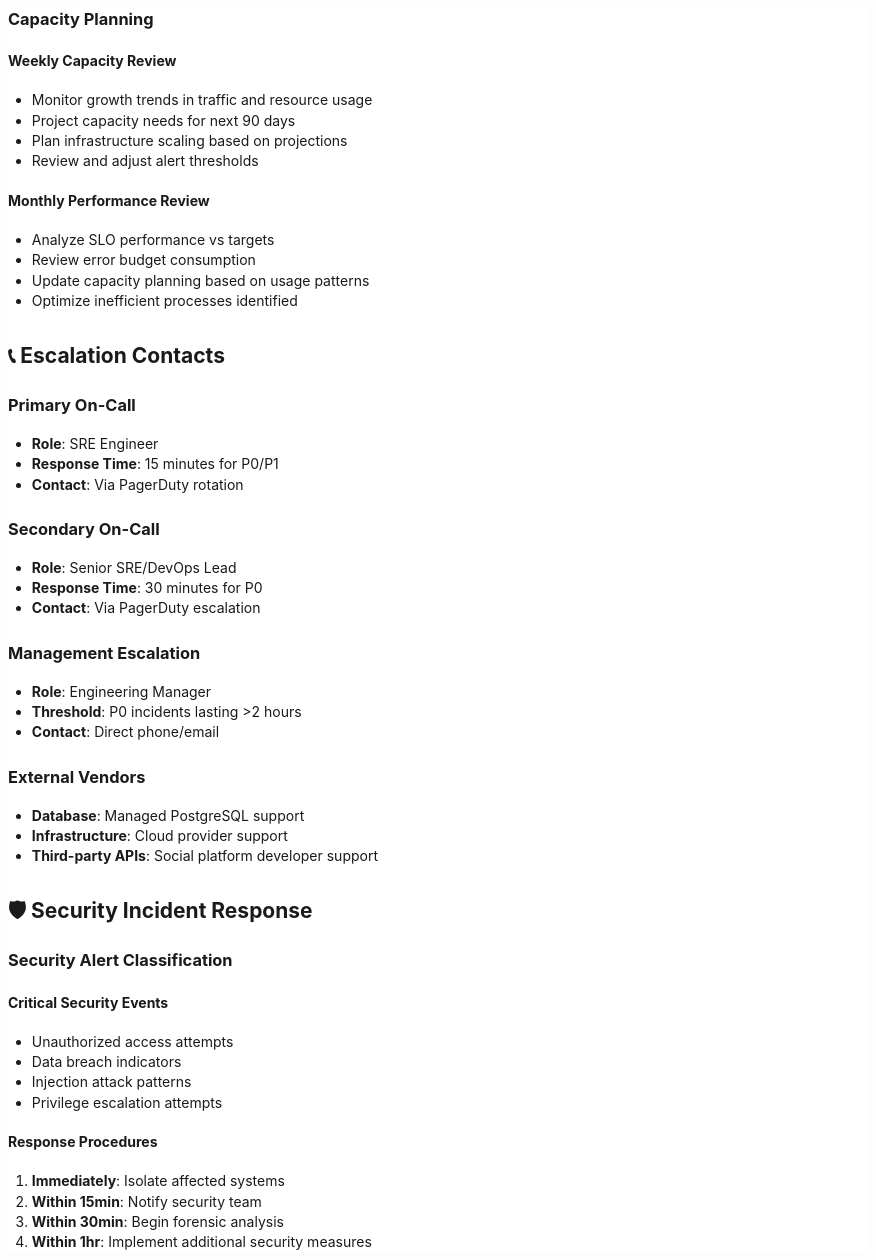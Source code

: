 ### Capacity Planning

#### Weekly Capacity Review
- Monitor growth trends in traffic and resource usage
- Project capacity needs for next 90 days  
- Plan infrastructure scaling based on projections
- Review and adjust alert thresholds

#### Monthly Performance Review
- Analyze SLO performance vs targets
- Review error budget consumption
- Update capacity planning based on usage patterns
- Optimize inefficient processes identified

## 📞 Escalation Contacts

### Primary On-Call
- **Role**: SRE Engineer
- **Response Time**: 15 minutes for P0/P1
- **Contact**: Via PagerDuty rotation

### Secondary On-Call  
- **Role**: Senior SRE/DevOps Lead
- **Response Time**: 30 minutes for P0
- **Contact**: Via PagerDuty escalation

### Management Escalation
- **Role**: Engineering Manager
- **Threshold**: P0 incidents lasting >2 hours
- **Contact**: Direct phone/email

### External Vendors
- **Database**: Managed PostgreSQL support
- **Infrastructure**: Cloud provider support
- **Third-party APIs**: Social platform developer support

## 🛡️ Security Incident Response

### Security Alert Classification

#### Critical Security Events
- Unauthorized access attempts
- Data breach indicators
- Injection attack patterns
- Privilege escalation attempts

#### Response Procedures
1. **Immediately**: Isolate affected systems
2. **Within 15min**: Notify security team
3. **Within 30min**: Begin forensic analysis
4. **Within 1hr**: Implement additional security measures
